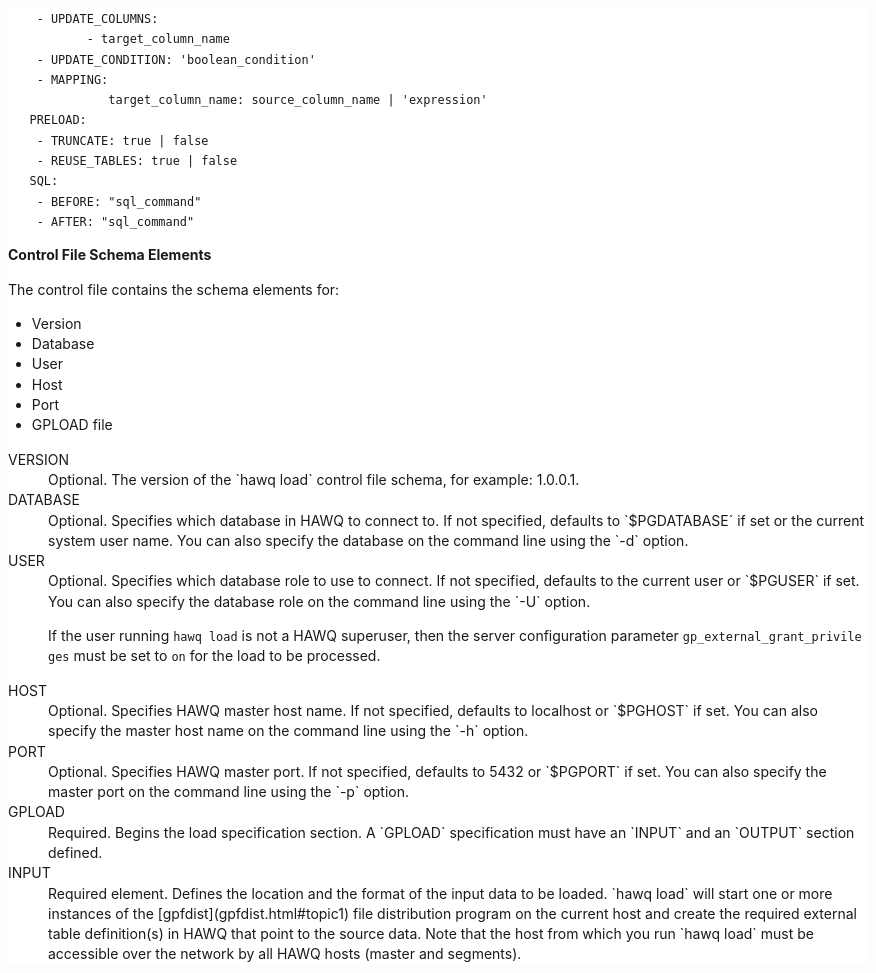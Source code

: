 ``` pre
    - UPDATE_COLUMNS:
           - target_column_name
    - UPDATE_CONDITION: 'boolean_condition'
    - MAPPING:
              target_column_name: source_column_name | 'expression'
   PRELOAD:
    - TRUNCATE: true | false
    - REUSE_TABLES: true | false
   SQL:
    - BEFORE: "sql_command"
    - AFTER: "sql_command"
```

**Control File Schema Elements**  

The control file contains the schema elements for:

-   Version
-   Database
-   User
-   Host
-   Port
-   GPLOAD file

<dt>VERSION  </dt>
<dd>Optional. The version of the `hawq load` control file schema, for example: 1.0.0.1.</dd>

<dt>DATABASE  </dt>
<dd>Optional. Specifies which database in HAWQ to connect to. If not specified, defaults to `$PGDATABASE` if set or the current system user name. You can also specify the database on the command line using the `-d` option.</dd>

<dt>USER  </dt>
<dd>Optional. Specifies which database role to use to connect. If not specified, defaults to the current user or `$PGUSER` if set. You can also specify the database role on the command line using the `-U` option.

If the user running `hawq load` is not a HAWQ superuser, then the server configuration parameter `gp_external_grant_privileges` must be set to `on` for the load to be processed.</dd>

<dt>HOST  </dt>
<dd>Optional. Specifies HAWQ master host name. If not specified, defaults to localhost or `$PGHOST` if set. You can also specify the master host name on the command line using the `-h` option.</dd>

<dt>PORT  </dt>
<dd>Optional. Specifies HAWQ master port. If not specified, defaults to 5432 or `$PGPORT` if set. You can also specify the master port on the command line using the `-p` option.</dd>

<dt>GPLOAD  </dt>
<dd>Required. Begins the load specification section. A `GPLOAD` specification must have an `INPUT` and an `OUTPUT` section defined.</dd>

<dt>INPUT  </dt>
<dd>Required element. Defines the location and the format of the input data to be loaded. `hawq load` will start one or more instances of the [gpfdist](gpfdist.html#topic1) file distribution program on the current host and create the required external table definition(s) in HAWQ that point to the source data. Note that the host from which you run `hawq load` must be accessible over the network by all HAWQ hosts (master and segments).</dd>
